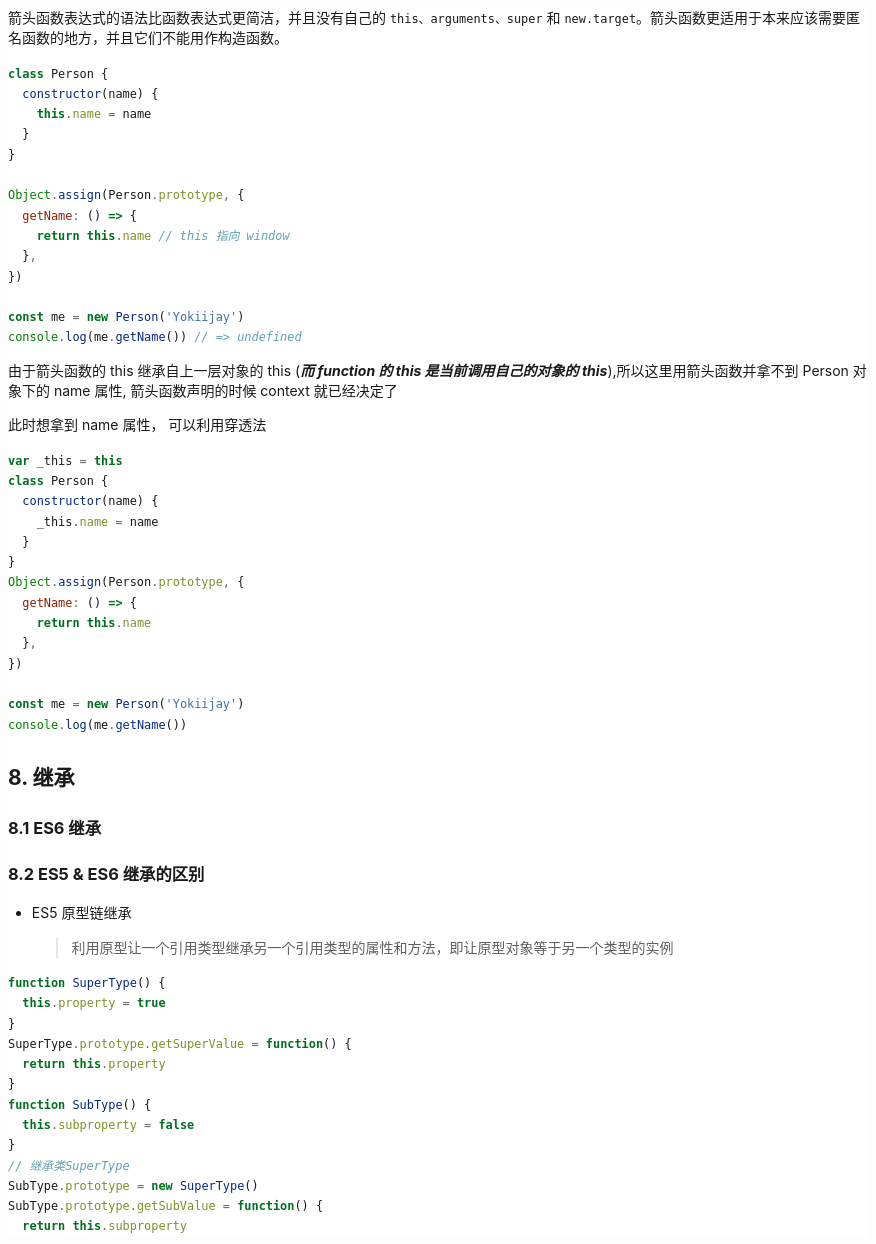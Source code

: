 箭头函数表达式的语法比函数表达式更简洁，并且没有自己的 `this、arguments、super` 和 `new.target`。箭头函数更适用于本来应该需要匿名函数的地方，并且它们不能用作构造函数。

```js
class Person {
  constructor(name) {
    this.name = name
  }
}

Object.assign(Person.prototype, {
  getName: () => {
    return this.name // this 指向 window
  },
})

const me = new Person('Yokiijay')
console.log(me.getName()) // => undefined
```

由于箭头函数的 this 继承自上一层对象的 this (**_而 function 的 this 是当前调用自己的对象的 this_**),所以这里用箭头函数并拿不到 Person 对象下的 name 属性, 箭头函数声明的时候 context 就已经决定了

此时想拿到 name 属性， 可以利用穿透法

```js
var _this = this
class Person {
  constructor(name) {
    _this.name = name
  }
}
Object.assign(Person.prototype, {
  getName: () => {
    return this.name
  },
})

const me = new Person('Yokiijay')
console.log(me.getName())
```

## 8. 继承

### 8.1 ES6 继承

### 8.2 ES5 & ES6 继承的区别

- ES5
  原型链继承
  > 利用原型让一个引用类型继承另一个引用类型的属性和方法，即让原型对象等于另一个类型的实例

```js
function SuperType() {
  this.property = true
}
SuperType.prototype.getSuperValue = function() {
  return this.property
}
function SubType() {
  this.subproperty = false
}
// 继承类SuperType
SubType.prototype = new SuperType()
SubType.prototype.getSubValue = function() {
  return this.subproperty
```